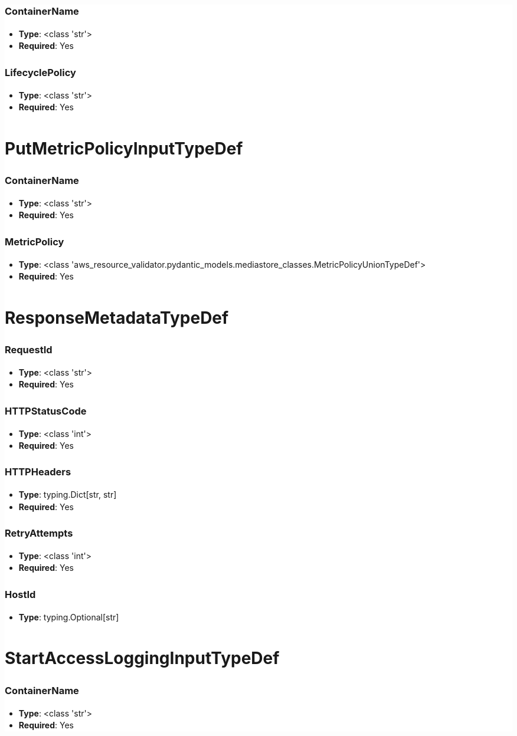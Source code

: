 ### ContainerName
- **Type**: <class 'str'>
- **Required**: Yes

### LifecyclePolicy
- **Type**: <class 'str'>
- **Required**: Yes


# PutMetricPolicyInputTypeDef

### ContainerName
- **Type**: <class 'str'>
- **Required**: Yes

### MetricPolicy
- **Type**: <class 'aws_resource_validator.pydantic_models.mediastore_classes.MetricPolicyUnionTypeDef'>
- **Required**: Yes


# ResponseMetadataTypeDef

### RequestId
- **Type**: <class 'str'>
- **Required**: Yes

### HTTPStatusCode
- **Type**: <class 'int'>
- **Required**: Yes

### HTTPHeaders
- **Type**: typing.Dict[str, str]
- **Required**: Yes

### RetryAttempts
- **Type**: <class 'int'>
- **Required**: Yes

### HostId
- **Type**: typing.Optional[str]


# StartAccessLoggingInputTypeDef

### ContainerName
- **Type**: <class 'str'>
- **Required**: Yes
